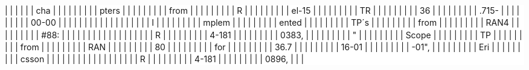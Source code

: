 |       |       |       |       |       | cha   |       |       |
|       |       |       |       |       | pters |       |       |
|       |       |       |       |       | from  |       |       |
|       |       |       |       |       | R     |       |       |
|       |       |       |       |       | el-15 |       |       |
|       |       |       |       |       | TR    |       |       |
|       |       |       |       |       | 36    |       |       |
|       |       |       |       |       | .715- |       |       |
|       |       |       |       |       | 00-00 |       |       |
|       |       |       |       |       |       |       |       |
|       |       |       |       |       | I     |       |       |
|       |       |       |       |       | mplem |       |       |
|       |       |       |       |       | ented |       |       |
|       |       |       |       |       | TP´s  |       |       |
|       |       |       |       |       | from  |       |       |
|       |       |       |       |       | RAN4  |       |       |
|       |       |       |       |       | \#88: |       |       |
|       |       |       |       |       |       |       |       |
|       |       |       |       |       | R     |       |       |
|       |       |       |       |       | 4-181 |       |       |
|       |       |       |       |       | 0383, |       |       |
|       |       |       |       |       | "     |       |       |
|       |       |       |       |       | Scope |       |       |
|       |       |       |       |       | TP    |       |       |
|       |       |       |       |       | from  |       |       |
|       |       |       |       |       | RAN   |       |       |
|       |       |       |       |       | 80    |       |       |
|       |       |       |       |       | for   |       |       |
|       |       |       |       |       | 36.7  |       |       |
|       |       |       |       |       | 16-01 |       |       |
|       |       |       |       |       | -01", |       |       |
|       |       |       |       |       | Eri   |       |       |
|       |       |       |       |       | csson |       |       |
|       |       |       |       |       |       |       |       |
|       |       |       |       |       | R     |       |       |
|       |       |       |       |       | 4-181 |       |       |
|       |       |       |       |       | 0896, |       |       |